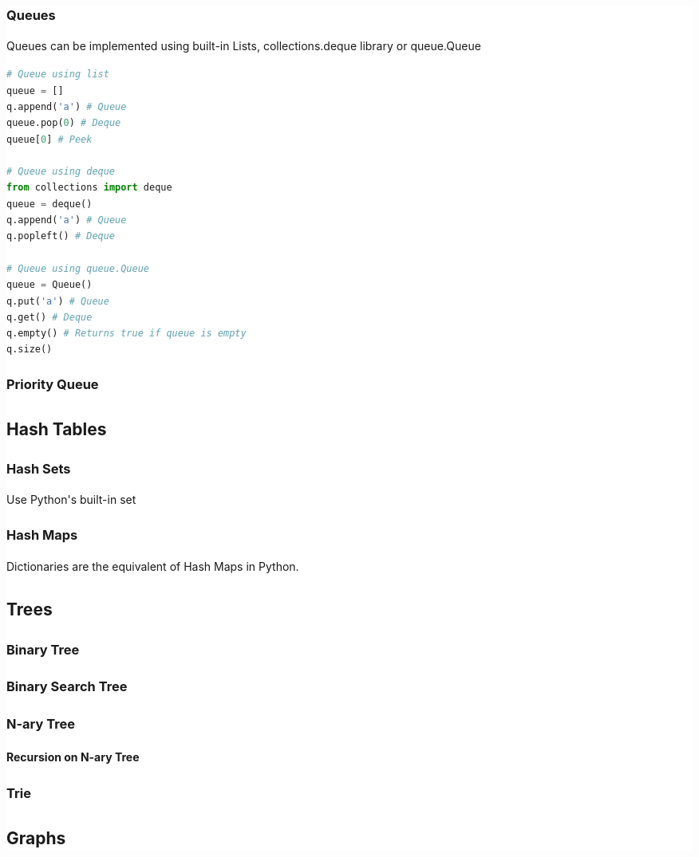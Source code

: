 ### Queues

Queues can be implemented using built-in Lists, collections.deque library or queue.Queue

```python
# Queue using list
queue = []
q.append('a') # Queue
queue.pop(0) # Deque
queue[0] # Peek

# Queue using deque
from collections import deque
queue = deque()
q.append('a') # Queue
q.popleft() # Deque

# Queue using queue.Queue
queue = Queue()
q.put('a') # Queue
q.get() # Deque
q.empty() # Returns true if queue is empty
q.size()

```

### Priority Queue


## Hash Tables
### Hash Sets

Use Python's built-in set

### Hash Maps

Dictionaries are the equivalent of Hash Maps in Python.

## Trees
### Binary Tree
### Binary Search Tree
### N-ary Tree
#### Recursion on N-ary Tree
### Trie

## Graphs
